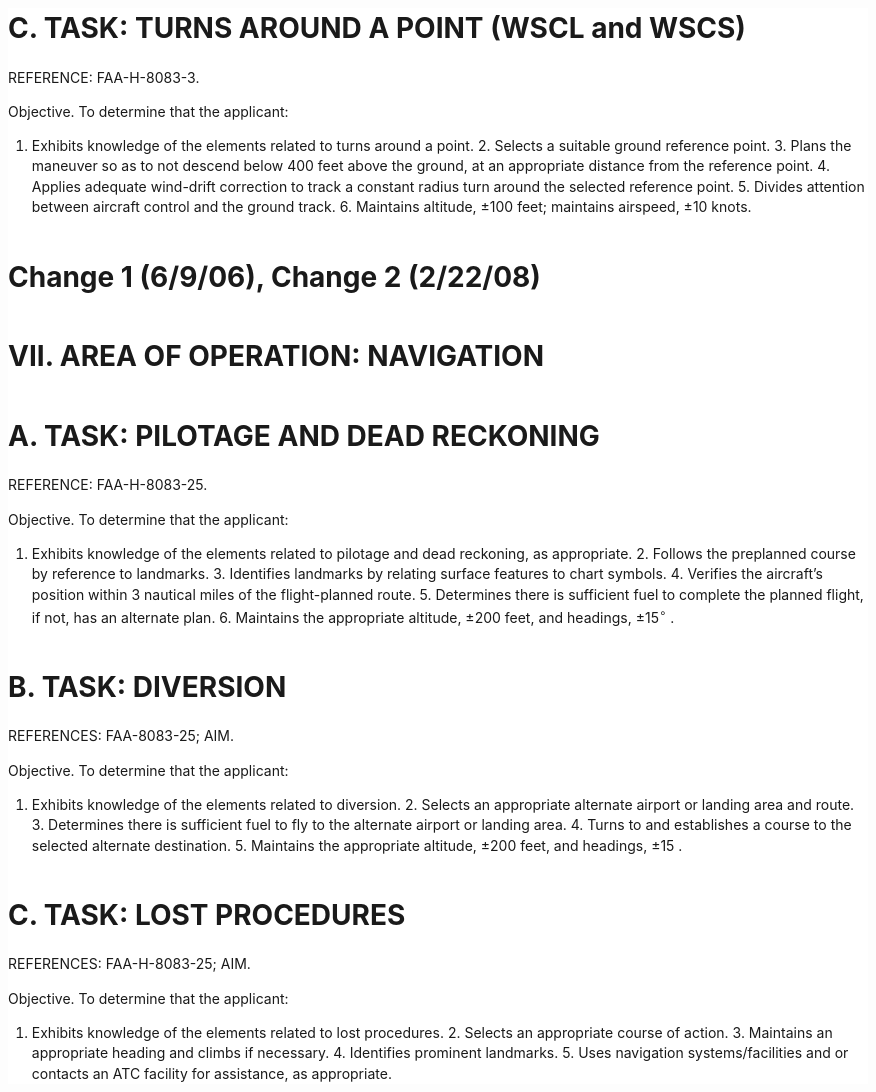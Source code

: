 # C. TASK:  TURNS AROUND A POINT (WSCL and WSCS)  

REFERENCE:  FAA-H-8083-3.  

Objective.  To determine that the applicant:  

1.    Exhibits knowledge of the elements related to turns around a point.  2.    Selects a suitable ground reference point.  3.    Plans the maneuver so as to not descend below 400 feet above the  ground, at an appropriate distance from the reference point.  4.    Applies adequate wind-drift correction to track a constant radius turn around  the selected reference point.  5.    Divides attention between aircraft control and the ground track.  6.    Maintains altitude, ±100 feet; maintains airspeed, ±10 knots.  

# Change 1 (6/9/06), Change 2 (2/22/08)  

# VII. AREA OF OPERATION: NAVIGATION  

# A. TASK:  PILOTAGE AND DEAD RECKONING  

REFERENCE:  FAA-H-8083-25.  

Objective.  To determine that the applicant:  

1.    Exhibits knowledge of the elements related to pilotage and dead  reckoning, as appropriate.  2.    Follows the preplanned course by reference to landmarks.  3.    Identifies landmarks by relating surface features to chart symbols.  4.    Verifies the aircraft’s position within 3 nautical miles of the flight-planned  route.  5.    Determines there is sufficient fuel to complete the planned flight, if not,  has an alternate plan.  6.    Maintains the appropriate altitude, ±200 feet, and headings,   $\pm15^{\circ}$  .  

# B. TASK:  DIVERSION  

REFERENCES: FAA-8083-25; AIM.  

Objective.  To determine that the applicant:  

1. Exhibits knowledge of the elements related to diversion.  2. Selects an appropriate alternate airport or landing area and route.  3.    Determines there is sufficient fuel to fly to the alternate airport or landing  area.  4. Turns to and establishes a course to the selected alternate destination.  5. Maintains the appropriate altitude,   $\pm200$   feet, and headings, ±15 .  

# C. TASK: LOST PROCEDURES  

REFERENCES: FAA-H-8083-25; AIM.  

Objective.  To determine that the applicant:  

1.    Exhibits knowledge of the elements related to lost procedures.  2.    Selects an appropriate course of action.  3.    Maintains an appropriate heading and climbs if necessary.  4.    Identifies prominent landmarks.  5.    Uses navigation systems/facilities and or contacts an ATC facility for  assistance, as appropriate.  
